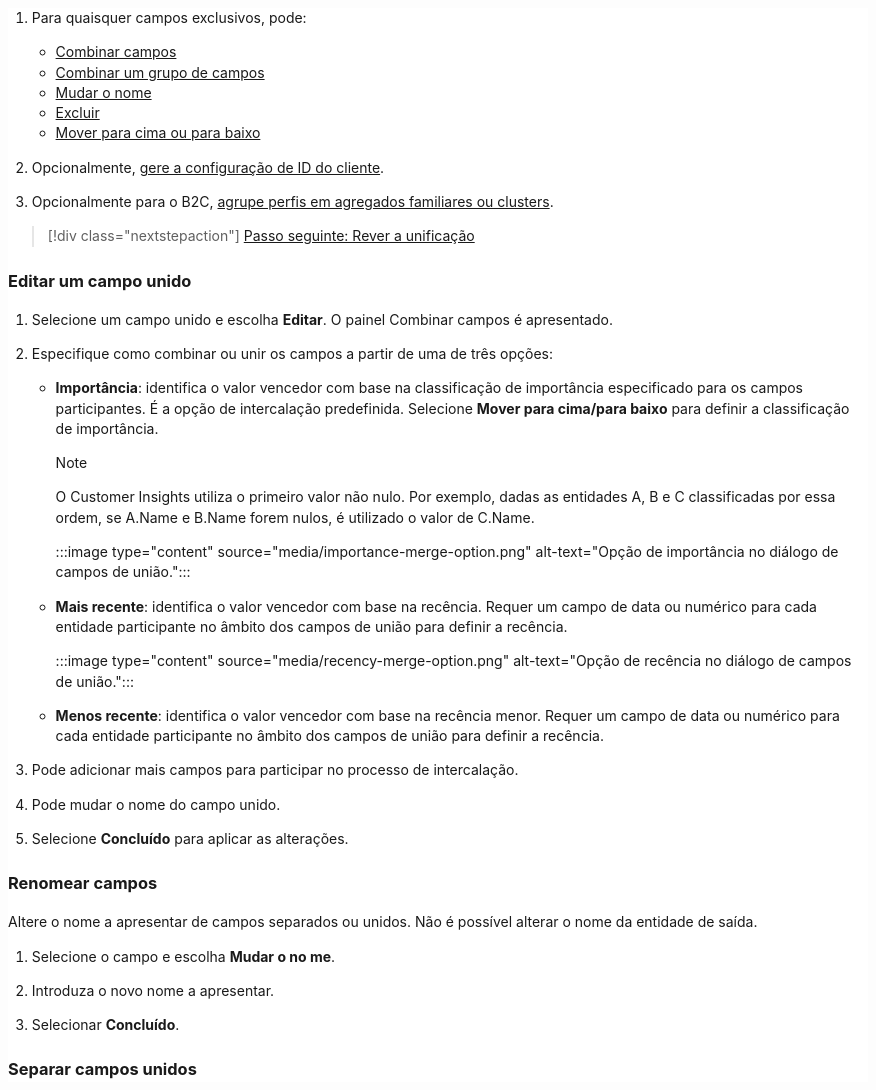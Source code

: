    1. Para quaisquer campos exclusivos, pode:
      - [Combinar campos](#combine-fields-manually)
      - [Combinar um grupo de campos](#combine-a-group-of-fields)
      - [Mudar o nome](#rename-fields)
      - [Excluir](#exclude-fields)
      - [Mover para cima ou para baixo](#change-the-order-of-fields)

1. Opcionalmente, [gere a configuração de ID do cliente](#configure-customer-id-generation).

1. Opcionalmente para o B2C, [agrupe perfis em agregados familiares ou clusters](#group-profiles-into-households-or-clusters).

> [!div class="nextstepaction"]
> [Passo seguinte: Rever a unificação](review-unification.md)

### <a name="edit-a-merged-field"></a>Editar um campo unido

1. Selecione um campo unido e escolha **Editar**. O painel Combinar campos é apresentado.

1. Especifique como combinar ou unir os campos a partir de uma de três opções:
    - **Importância**: identifica o valor vencedor com base na classificação de importância especificado para os campos participantes. É a opção de intercalação predefinida. Selecione **Mover para cima/para baixo** para definir a classificação de importância.

      > [!NOTE]
      > O Customer Insights utiliza o primeiro valor não nulo. Por exemplo, dadas as entidades A, B e C classificadas por essa ordem, se A.Name e B.Name forem nulos, é utilizado o valor de C.Name.

      :::image type="content" source="media/importance-merge-option.png" alt-text="Opção de importância no diálogo de campos de união.":::

    - **Mais recente**: identifica o valor vencedor com base na recência. Requer um campo de data ou numérico para cada entidade participante no âmbito dos campos de união para definir a recência.

      :::image type="content" source="media/recency-merge-option.png" alt-text="Opção de recência no diálogo de campos de união.":::

    - **Menos recente**: identifica o valor vencedor com base na recência menor. Requer um campo de data ou numérico para cada entidade participante no âmbito dos campos de união para definir a recência.

1. Pode adicionar mais campos para participar no processo de intercalação.

1. Pode mudar o nome do campo unido.

1. Selecione **Concluído** para aplicar as alterações.

### <a name="rename-fields"></a>Renomear campos

Altere o nome a apresentar de campos separados ou unidos. Não é possível alterar o nome da entidade de saída.

1. Selecione o campo e escolha **Mudar o no me**.

1. Introduza o novo nome a apresentar.

1. Selecionar **Concluído**.

### <a name="separate-merged-fields"></a>Separar campos unidos

